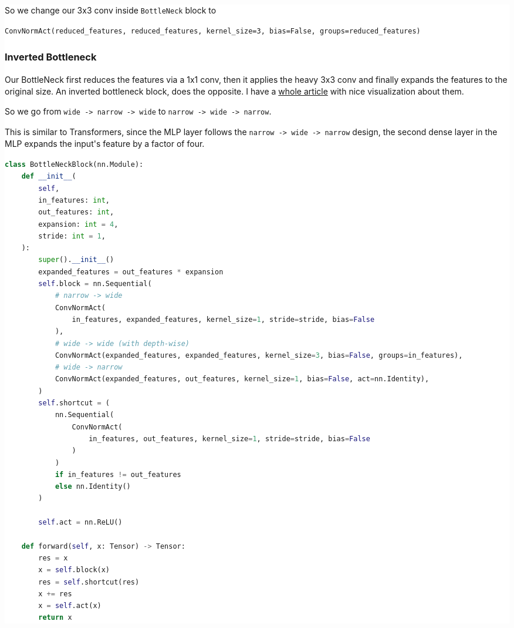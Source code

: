 So we change our 3x3 conv inside `BottleNeck` block to 

```
ConvNormAct(reduced_features, reduced_features, kernel_size=3, bias=False, groups=reduced_features)
```

### Inverted Bottleneck

Our BottleNeck first reduces the features via a 1x1 conv, then it applies the heavy 3x3 conv and finally expands the features to the original size. An inverted bottleneck block, does the opposite. I have a [whole article](https://medium.com/p/89d7b7e7c6bc) with nice visualization about them.

So we go from `wide -> narrow -> wide` to `narrow -> wide -> narrow`. 

This is similar to Transformers, since the MLP layer follows the `narrow -> wide -> narrow` design, the second dense layer in the MLP expands the input's feature by a factor of four.


```python
class BottleNeckBlock(nn.Module):
    def __init__(
        self,
        in_features: int,
        out_features: int,
        expansion: int = 4,
        stride: int = 1,
    ):
        super().__init__()
        expanded_features = out_features * expansion
        self.block = nn.Sequential(
            # narrow -> wide
            ConvNormAct(
                in_features, expanded_features, kernel_size=1, stride=stride, bias=False
            ),
            # wide -> wide (with depth-wise)
            ConvNormAct(expanded_features, expanded_features, kernel_size=3, bias=False, groups=in_features),
            # wide -> narrow
            ConvNormAct(expanded_features, out_features, kernel_size=1, bias=False, act=nn.Identity),
        )
        self.shortcut = (
            nn.Sequential(
                ConvNormAct(
                    in_features, out_features, kernel_size=1, stride=stride, bias=False
                )
            )
            if in_features != out_features
            else nn.Identity()
        )

        self.act = nn.ReLU()

    def forward(self, x: Tensor) -> Tensor:
        res = x
        x = self.block(x)
        res = self.shortcut(res)
        x += res
        x = self.act(x)
        return x
```
